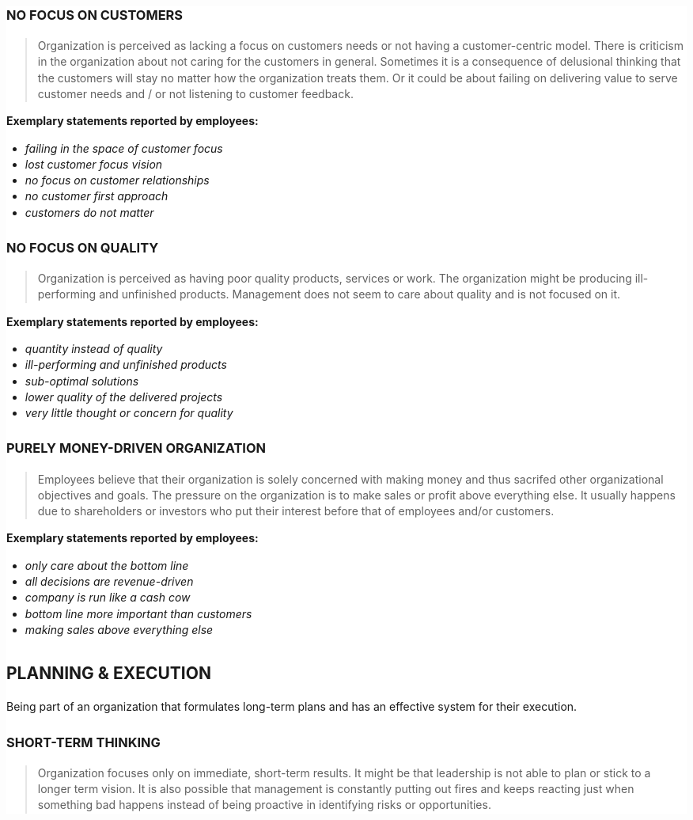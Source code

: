 ### NO FOCUS ON CUSTOMERS
> Organization is perceived as lacking a focus on customers needs or not having a customer-centric model. There is criticism in the organization about not caring for the customers in general. Sometimes it is a consequence of delusional thinking that the customers will stay no matter how the organization treats them. Or it could be about failing on delivering value to serve customer needs and / or not listening to customer feedback.

__Exemplary statements reported by employees:__

* *failing in the space of customer focus*
* *lost customer focus vision*
* *no focus on customer relationships*
* *no customer first approach*
* *customers do not matter*

### NO FOCUS ON QUALITY
> Organization is perceived as having poor quality products, services or work. The organization might be producing ill-performing and unfinished products. Management does not seem to care about quality and is not focused on it.

__Exemplary statements reported by employees:__

* *quantity instead of quality*
* *ill-performing and unfinished products*
* *sub-optimal solutions*
* *lower quality of the delivered projects*
* *very little thought or concern for quality*

### PURELY MONEY-DRIVEN ORGANIZATION
> Employees believe that their organization is solely concerned with making money and thus sacrifed other organizational objectives and goals. The pressure on the organization is to make sales or profit above everything else. It usually happens due to shareholders or investors who put their interest before that of employees and/or customers.

__Exemplary statements reported by employees:__

* *only care about the bottom line*
* *all decisions are revenue-driven*
* *company is run like a cash cow*
* *bottom line more important than customers*
* *making sales above everything else*


## PLANNING & EXECUTION
Being part of an organization that formulates long-term plans and has an effective system for their execution.

### SHORT-TERM THINKING
> Organization focuses only on immediate, short-term results. It might be that leadership is not able to plan or stick to a longer term vision. It is also possible that management is constantly putting out fires and keeps reacting just when something bad happens instead of being proactive in identifying risks or opportunities.
